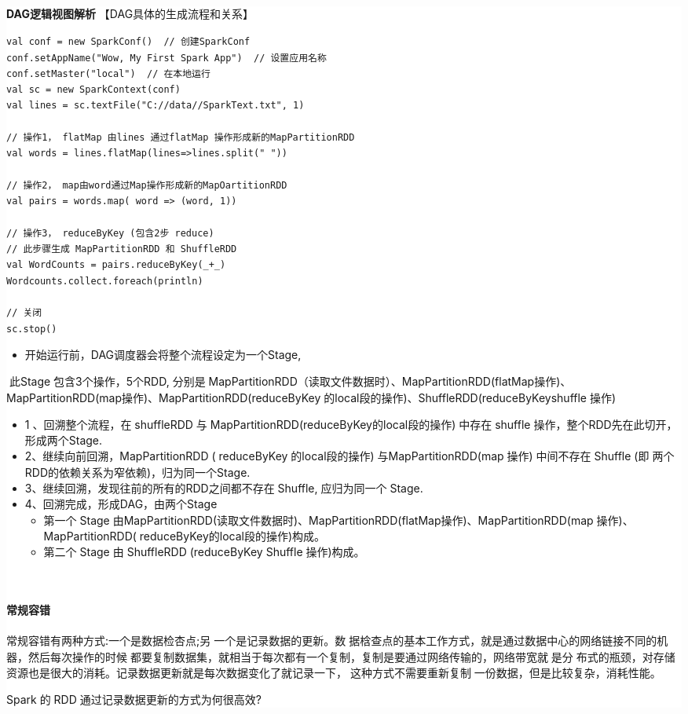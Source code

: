 **DAG逻辑视图解析** 【DAG具体的生成流程和关系】

 ```
val conf = new SparkConf()  // 创建SparkConf
conf.setAppName("Wow, My First Spark App")  // 设置应用名称
conf.setMaster("local")  // 在本地运行
val sc = new SparkContext(conf)
val lines = sc.textFile("C://data//SparkText.txt", 1)

// 操作1， flatMap 由lines 通过flatMap 操作形成新的MapPartitionRDD
val words = lines.flatMap(lines=>lines.split(" "))

// 操作2， map由word通过Map操作形成新的MapOartitionRDD
val pairs = words.map( word => (word, 1))

// 操作3， reduceByKey (包含2步 reduce)
// 此步骤生成 MapPartitionRDD 和 ShuffleRDD
val WordCounts = pairs.reduceByKey(_+_)
Wordcounts.collect.foreach(println)

// 关闭
sc.stop()
 ```

- 开始运行前，DAG调度器会将整个流程设定为一个Stage, 

​	此Stage 包含3个操作，5个RDD,  分别是 MapPartitionRDD（读取文件数据时）、MapPartitionRDD(flatMap操作)、MapPartitionRDD(map操作)、MapPartitionRDD(reduceByKey 的local段的操作)、ShuffleRDD(reduceByKeyshuffle 操作)

- 1 、回溯整个流程，在 shuffleRDD 与 MapPartitionRDD(reduceByKey的local段的操作) 中存在 shuffle 操作，整个RDD先在此切开，形成两个Stage.
- 2、继续向前回溯，MapPartitionRDD ( reduceByKey 的local段的操作) 与MapPartitionRDD(map 操作) 中间不存在 Shuffle (即 两个RDD的依赖关系为窄依赖)，归为同一个Stage.
- 3、继续回溯，发现往前的所有的RDD之间都不存在 Shuffle, 应归为同一个 Stage.
- 4、回溯完成，形成DAG，由两个Stage
  - 第一个 Stage 由MapPartitionRDD(读取文件数据时)、MapPartitionRDD(flatMap操作)、MapPartitionRDD(map 操作)、MapPartitionRDD( reduceByKey的local段的操作)构成。
  - 第二个 Stage  由 ShuffleRDD (reduceByKey Shuffle 操作)构成。





​     



#### 常规容错

常规容错有两种方式:一个是数据检杏点;另 一个是记录数据的更新。数
据梒查点的基本工作方式，就是通过数据中心的网络链接不同的机器，然后每次操作的时候
都要复制数据集，就相当于每次都有一个复制，复制是要通过网络传输的，网络带宽就 是分
布式的瓶颈，对存储资源也是很大的消耗。记录数据更新就是每次数据变化了就记录一下，
这种方式不需要重新复制 一份数据，但是比较复杂，消耗性能。 



Spark 的 RDD 通过记录数据更新的方式为何很高效?
